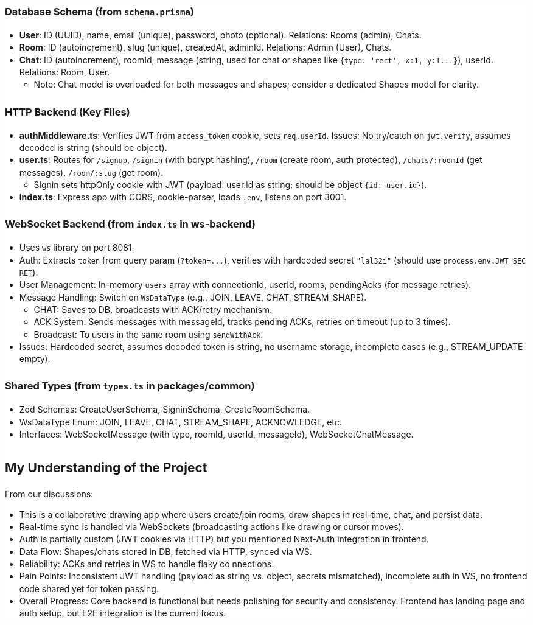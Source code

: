 ### Database Schema (from `schema.prisma`)

- **User**: ID (UUID), name, email (unique), password, photo (optional). Relations: Rooms (admin), Chats.
- **Room**: ID (autoincrement), slug (unique), createdAt, adminId. Relations: Admin (User), Chats.
- **Chat**: ID (autoincrement), roomId, message (string, used for chat or shapes like `{type: 'rect', x:1, y:1...}`), userId. Relations: Room, User.
  - Note: Chat model is overloaded for both messages and shapes; consider a dedicated Shapes model for clarity.

### HTTP Backend (Key Files)

- **authMiddleware.ts**: Verifies JWT from `access_token` cookie, sets `req.userId`. Issues: No try/catch on `jwt.verify`, assumes decoded is string (should be object).
- **user.ts**: Routes for `/signup`, `/signin` (with bcrypt hashing), `/room` (create room, auth protected), `/chats/:roomId` (get messages), `/room/:slug` (get room).
  - Signin sets httpOnly cookie with JWT (payload: user.id as string; should be object `{id: user.id}`).
- **index.ts**: Express app with CORS, cookie-parser, loads `.env`, listens on port 3001.

### WebSocket Backend (from `index.ts` in ws-backend)

- Uses `ws` library on port 8081.
- Auth: Extracts `token` from query param (`?token=...`), verifies with hardcoded secret `"lal32i"` (should use `process.env.JWT_SECRET`).
- User Management: In-memory `users` array with connectionId, userId, rooms, pendingAcks (for message retries).
- Message Handling: Switch on `WsDataType` (e.g., JOIN, LEAVE, CHAT, STREAM_SHAPE).
  - CHAT: Saves to DB, broadcasts with ACK/retry mechanism.
  - ACK System: Sends messages with messageId, tracks pending ACKs, retries on timeout (up to 3 times).
  - Broadcast: To users in the same room using `sendWithAck`.
- Issues: Hardcoded secret, assumes decoded token is string, no username storage, incomplete cases (e.g., STREAM_UPDATE empty).

### Shared Types (from `types.ts` in packages/common)

- Zod Schemas: CreateUserSchema, SigninSchema, CreateRoomSchema.
- WsDataType Enum: JOIN, LEAVE, CHAT, STREAM_SHAPE, ACKNOWLEDGE, etc.
- Interfaces: WebSocketMessage (with type, roomId, userId, messageId), WebSocketChatMessage.

## My Understanding of the Project

From our discussions:

- This is a collaborative drawing app where users create/join rooms, draw shapes in real-time, chat, and persist data.
- Real-time sync is handled via WebSockets (broadcasting actions like drawing or cursor moves).
- Auth is partially custom (JWT cookies via HTTP) but you mentioned Next-Auth integration in frontend.
- Data Flow: Shapes/chats stored in DB, fetched via HTTP, synced via WS.
- Reliability: ACKs and retries in WS to handle flaky co nnections.
- Pain Points: Inconsistent JWT handling (payload as string vs. object, secrets mismatched), incomplete auth in WS, no frontend code shared yet for token passing.
- Overall Progress: Core backend is functional but needs polishing for security and consistency. Frontend has landing page and auth setup, but E2E integration is the current focus.
